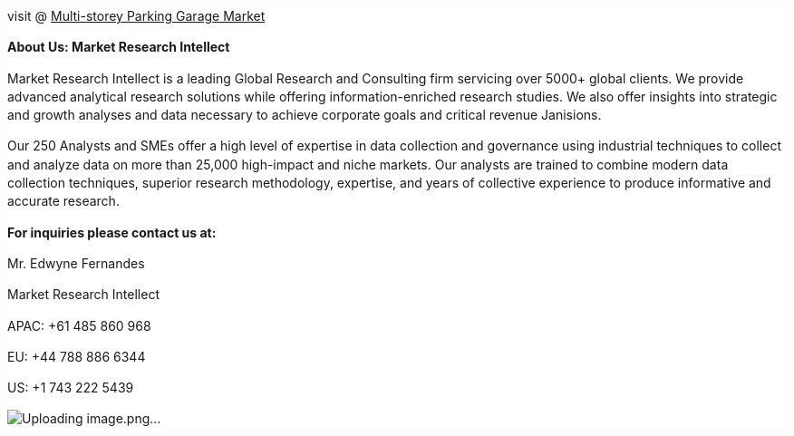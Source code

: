 visit&nbsp;@</strong>&nbsp;</span><span class="font-[700]"><a href="https://www.marketresearchintellect.com/product/global-multi-storey-parking-garage-market/?utm_source=Linkedin&utm_medium=846" target="_blank" data-tracking-control-name="article-ssr-frontend-pulse_little-text-block" data-tracking-will-navigate="" data-test-link="">Multi-storey Parking Garage Market</a></span></p><p><strong><span class="font-[700]">About Us: Market Research Intellect</span></strong></p><p><span class="">Market Research Intellect is a leading Global Research and Consulting firm servicing over 5000+ global clients. We provide advanced analytical research solutions while offering information-enriched research studies.&nbsp;</span>We also offer insights into strategic and growth analyses and data necessary to achieve corporate goals and critical revenue Janisions.</p><p><span class="">Our 250 Analysts and SMEs offer a high level of expertise in data collection and governance using industrial techniques to collect and analyze data on more than 25,000 high-impact and niche markets. Our analysts are trained to combine modern data collection techniques, superior research methodology, expertise, and years of collective experience to produce informative and accurate research.</span></p><p><strong>For inquiries please contact us at:</strong></p><p>Mr. Edwyne Fernandes</p><p>Market Research Intellect</p><p>APAC: +61 485 860 968</p><p>EU: +44 788 886 6344</p><p>US: +1 743 222 5439</p>
![Uploading image.png…]()

